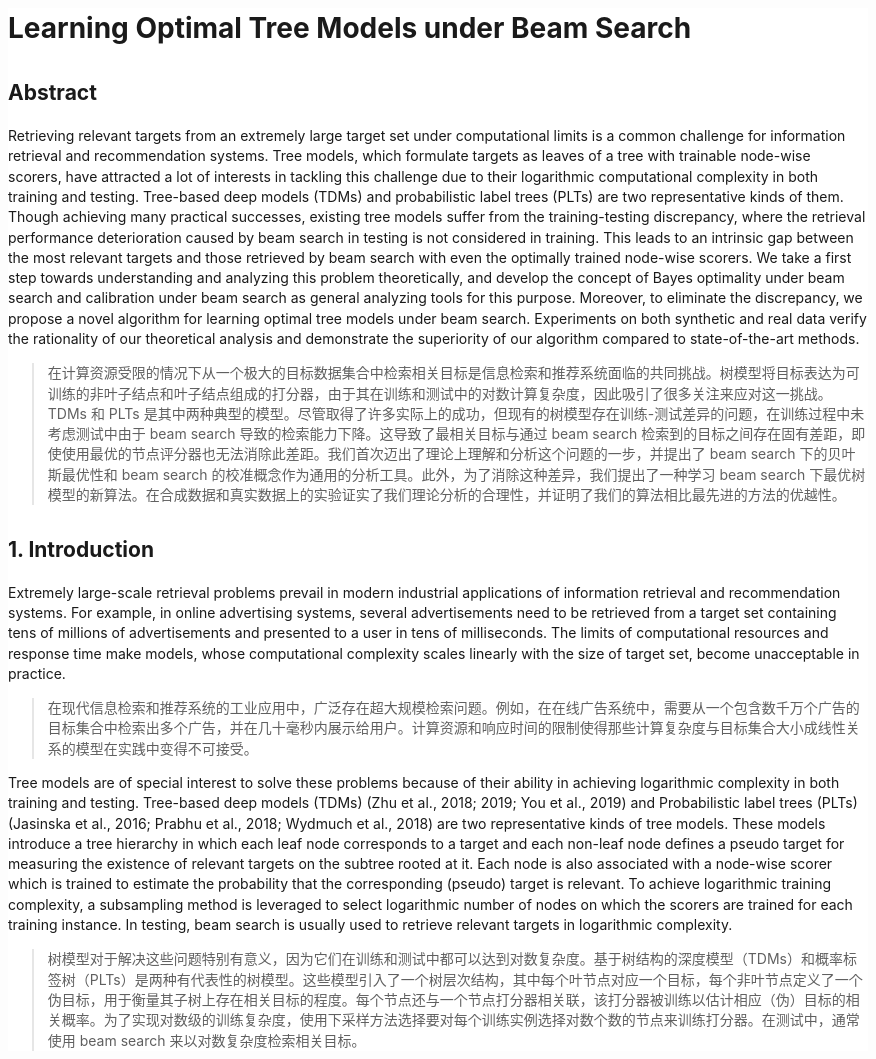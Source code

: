 # Learning Optimal Tree Models under Beam Search

## Abstract

Retrieving relevant targets from an extremely large target set under computational limits is a common challenge for information retrieval and recommendation systems. Tree models, which formulate targets as leaves of a tree with trainable node-wise scorers, have attracted a lot of interests in tackling this challenge due to their logarithmic computational complexity in both training and testing. Tree-based deep models (TDMs) and probabilistic label trees (PLTs) are two representative kinds of them. Though achieving many practical successes, existing tree models suffer from the training-testing discrepancy, where the retrieval performance deterioration caused by beam search in testing is not considered in training. This leads to an intrinsic gap between the most relevant targets and those retrieved by beam search with even the optimally trained node-wise scorers. We take a first step towards understanding and analyzing this problem theoretically, and develop the concept of Bayes optimality under beam search and calibration under beam search as general analyzing tools for this purpose. Moreover, to eliminate the discrepancy, we propose a novel algorithm for learning optimal tree models under beam search. Experiments on both synthetic and real data verify the rationality of our theoretical analysis and demonstrate the superiority of our algorithm compared to state-of-the-art methods.

> 在计算资源受限的情况下从一个极大的目标数据集合中检索相关目标是信息检索和推荐系统面临的共同挑战。树模型将目标表达为可训练的非叶子结点和叶子结点组成的打分器，由于其在训练和测试中的对数计算复杂度，因此吸引了很多关注来应对这一挑战。TDMs 和 PLTs 是其中两种典型的模型。尽管取得了许多实际上的成功，但现有的树模型存在训练-测试差异的问题，在训练过程中未考虑测试中由于 beam search 导致的检索能力下降。这导致了最相关目标与通过 beam search 检索到的目标之间存在固有差距，即使使用最优的节点评分器也无法消除此差距。我们首次迈出了理论上理解和分析这个问题的一步，并提出了 beam search 下的贝叶斯最优性和 beam search 的校准概念作为通用的分析工具。此外，为了消除这种差异，我们提出了一种学习 beam search 下最优树模型的新算法。在合成数据和真实数据上的实验证实了我们理论分析的合理性，并证明了我们的算法相比最先进的方法的优越性。

## 1. Introduction

Extremely large-scale retrieval problems prevail in modern industrial applications of information retrieval and recommendation systems. For example, in online advertising systems, several advertisements need to be retrieved from a target set containing tens of millions of advertisements and presented to a user in tens of milliseconds. The limits of computational resources and response time make models, whose computational complexity scales linearly with the size of target set, become unacceptable in practice. 

> 在现代信息检索和推荐系统的工业应用中，广泛存在超大规模检索问题。例如，在在线广告系统中，需要从一个包含数千万个广告的目标集合中检索出多个广告，并在几十毫秒内展示给用户。计算资源和响应时间的限制使得那些计算复杂度与目标集合大小成线性关系的模型在实践中变得不可接受。

Tree models are of special interest to solve these problems because of their ability in achieving logarithmic complexity in both training and testing. Tree-based deep models (TDMs) (Zhu et al., 2018; 2019; You et al., 2019) and Probabilistic label trees (PLTs) (Jasinska et al., 2016; Prabhu et al., 2018; Wydmuch et al., 2018) are two representative kinds of tree models. These models introduce a tree hierarchy in which each leaf node corresponds to a target and each non-leaf node defines a pseudo target for measuring the existence of relevant targets on the subtree rooted at it. Each node is also associated with a node-wise scorer which is trained to estimate the probability that the corresponding (pseudo) target is relevant. To achieve logarithmic training complexity, a subsampling method is leveraged to select logarithmic number of nodes on which the scorers are trained for each training instance. In testing, beam search is usually used to retrieve relevant targets in logarithmic complexity. 

> 树模型对于解决这些问题特别有意义，因为它们在训练和测试中都可以达到对数复杂度。基于树结构的深度模型（TDMs）和概率标签树（PLTs）是两种有代表性的树模型。这些模型引入了一个树层次结构，其中每个叶节点对应一个目标，每个非叶节点定义了一个伪目标，用于衡量其子树上存在相关目标的程度。每个节点还与一个节点打分器相关联，该打分器被训练以估计相应（伪）目标的相关概率。为了实现对数级的训练复杂度，使用下采样方法选择要对每个训练实例选择对数个数的节点来训练打分器。在测试中，通常使用 beam search 来以对数复杂度检索相关目标。
